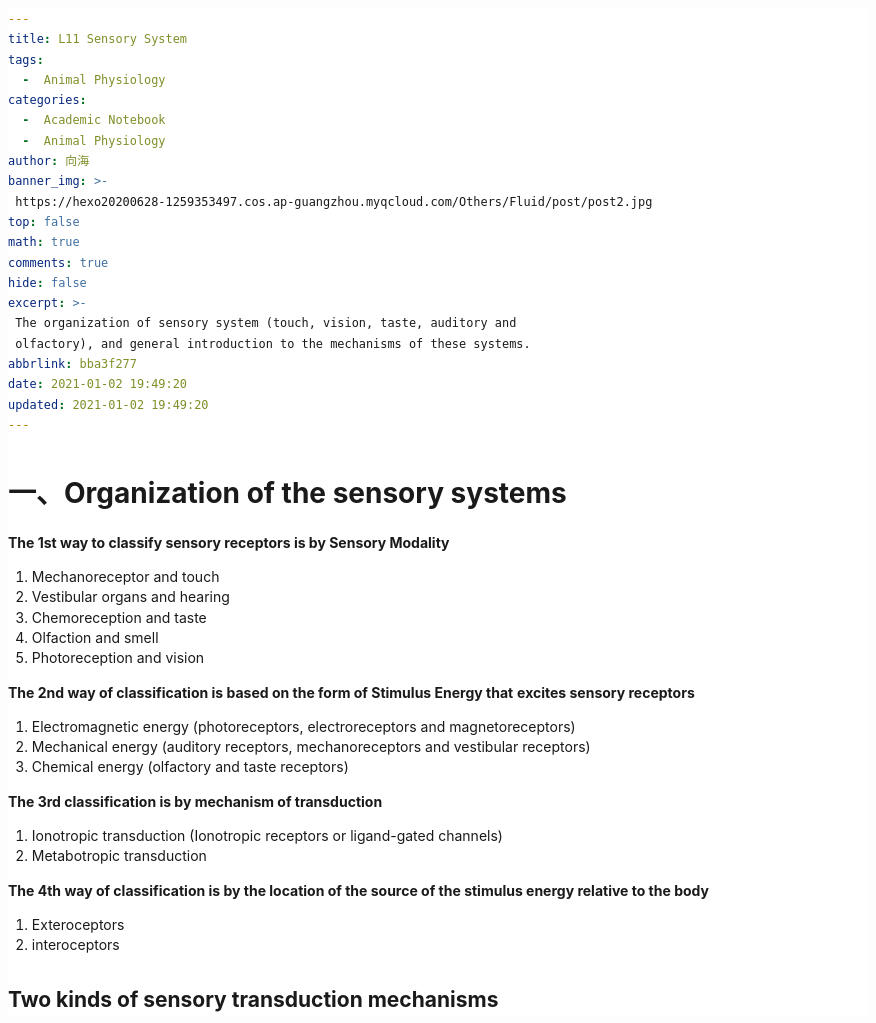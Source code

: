 ```yaml
---
title: L11 Sensory System
tags:
  -  Animal Physiology
categories:
  -  Academic Notebook
  -  Animal Physiology
author: 向海
banner_img: >-
 https://hexo20200628-1259353497.cos.ap-guangzhou.myqcloud.com/Others/Fluid/post/post2.jpg
top: false
math: true
comments: true
hide: false
excerpt: >-
 The organization of sensory system (touch, vision, taste, auditory and
 olfactory), and general introduction to the mechanisms of these systems.
abbrlink: bba3f277
date: 2021-01-02 19:49:20
updated: 2021-01-02 19:49:20
---
```



# 一、Organization of the sensory systems

**The 1st way to classify sensory receptors is by Sensory Modality**

1. Mechanoreceptor and touch
2. Vestibular organs and hearing
3. Chemoreception and taste
4. Olfaction and smell
5. Photoreception and vision 

**The 2nd way of classification is based on the form of Stimulus Energy that** **excites sensory receptors**

1. Electromagnetic energy (photoreceptors, electroreceptors and magnetoreceptors)
2. Mechanical energy (auditory receptors, mechanoreceptors and vestibular receptors)
3. Chemical energy (olfactory and taste receptors)

**The 3rd classification is by mechanism of transduction**

1. Ionotropic transduction (Ionotropic receptors or ligand-gated channels)
2. Metabotropic transduction

**The 4th way of classification is by the location of the source of the stimulus energy relative to the body**

1. Exteroceptors
2. interoceptors

## Two kinds of sensory transduction mechanisms 

